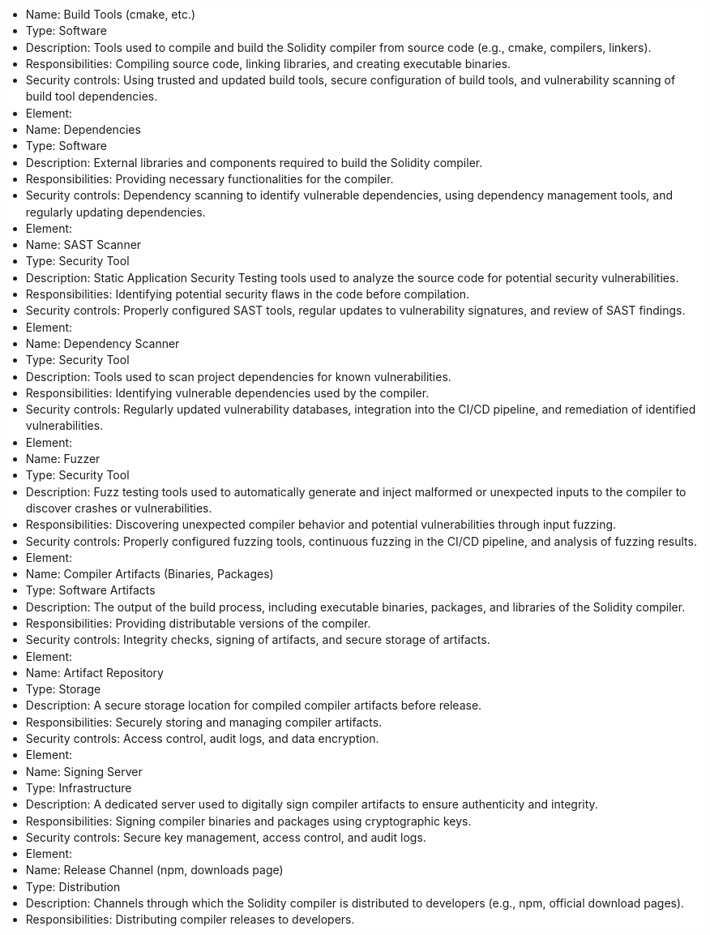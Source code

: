   - Name: Build Tools (cmake, etc.)
  - Type: Software
  - Description: Tools used to compile and build the Solidity compiler from source code (e.g., cmake, compilers, linkers).
  - Responsibilities: Compiling source code, linking libraries, and creating executable binaries.
  - Security controls: Using trusted and updated build tools, secure configuration of build tools, and vulnerability scanning of build tool dependencies.
 - Element:
  - Name: Dependencies
  - Type: Software
  - Description: External libraries and components required to build the Solidity compiler.
  - Responsibilities: Providing necessary functionalities for the compiler.
  - Security controls: Dependency scanning to identify vulnerable dependencies, using dependency management tools, and regularly updating dependencies.
 - Element:
  - Name: SAST Scanner
  - Type: Security Tool
  - Description: Static Application Security Testing tools used to analyze the source code for potential security vulnerabilities.
  - Responsibilities: Identifying potential security flaws in the code before compilation.
  - Security controls: Properly configured SAST tools, regular updates to vulnerability signatures, and review of SAST findings.
 - Element:
  - Name: Dependency Scanner
  - Type: Security Tool
  - Description: Tools used to scan project dependencies for known vulnerabilities.
  - Responsibilities: Identifying vulnerable dependencies used by the compiler.
  - Security controls: Regularly updated vulnerability databases, integration into the CI/CD pipeline, and remediation of identified vulnerabilities.
 - Element:
  - Name: Fuzzer
  - Type: Security Tool
  - Description: Fuzz testing tools used to automatically generate and inject malformed or unexpected inputs to the compiler to discover crashes or vulnerabilities.
  - Responsibilities: Discovering unexpected compiler behavior and potential vulnerabilities through input fuzzing.
  - Security controls: Properly configured fuzzing tools, continuous fuzzing in the CI/CD pipeline, and analysis of fuzzing results.
 - Element:
  - Name: Compiler Artifacts (Binaries, Packages)
  - Type: Software Artifacts
  - Description: The output of the build process, including executable binaries, packages, and libraries of the Solidity compiler.
  - Responsibilities: Providing distributable versions of the compiler.
  - Security controls: Integrity checks, signing of artifacts, and secure storage of artifacts.
 - Element:
  - Name: Artifact Repository
  - Type: Storage
  - Description: A secure storage location for compiled compiler artifacts before release.
  - Responsibilities: Securely storing and managing compiler artifacts.
  - Security controls: Access control, audit logs, and data encryption.
 - Element:
  - Name: Signing Server
  - Type: Infrastructure
  - Description: A dedicated server used to digitally sign compiler artifacts to ensure authenticity and integrity.
  - Responsibilities: Signing compiler binaries and packages using cryptographic keys.
  - Security controls: Secure key management, access control, and audit logs.
 - Element:
  - Name: Release Channel (npm, downloads page)
  - Type: Distribution
  - Description: Channels through which the Solidity compiler is distributed to developers (e.g., npm, official download pages).
  - Responsibilities: Distributing compiler releases to developers.